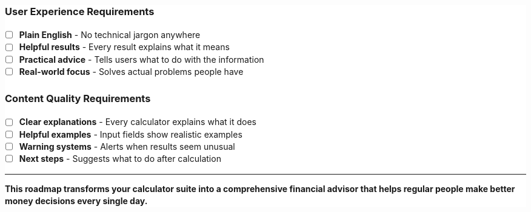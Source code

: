 ### **User Experience Requirements**  
- [ ] **Plain English** - No technical jargon anywhere
- [ ] **Helpful results** - Every result explains what it means
- [ ] **Practical advice** - Tells users what to do with the information
- [ ] **Real-world focus** - Solves actual problems people have

### **Content Quality Requirements**
- [ ] **Clear explanations** - Every calculator explains what it does
- [ ] **Helpful examples** - Input fields show realistic examples
- [ ] **Warning systems** - Alerts when results seem unusual
- [ ] **Next steps** - Suggests what to do after calculation

---

**This roadmap transforms your calculator suite into a comprehensive financial advisor that helps regular people make better money decisions every single day.**